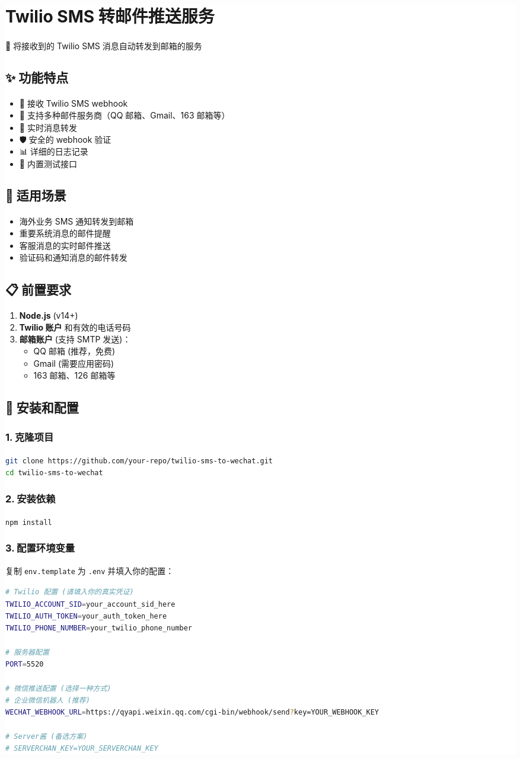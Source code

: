 # Twilio SMS 转邮件推送服务

🚀 将接收到的 Twilio SMS 消息自动转发到邮箱的服务

## ✨ 功能特点

- 📱 接收 Twilio SMS webhook
- 📧 支持多种邮件服务商（QQ 邮箱、Gmail、163 邮箱等）
- 🔄 实时消息转发
- 🛡️ 安全的 webhook 验证
- 📊 详细的日志记录
- 🧪 内置测试接口

## 🎯 适用场景

- 海外业务 SMS 通知转发到邮箱
- 重要系统消息的邮件提醒
- 客服消息的实时邮件推送
- 验证码和通知消息的邮件转发

## 📋 前置要求

1. **Node.js** (v14+)
2. **Twilio 账户** 和有效的电话号码
3. **邮箱账户** (支持 SMTP 发送)：
   - QQ 邮箱 (推荐，免费)
   - Gmail (需要应用密码)
   - 163 邮箱、126 邮箱等

## 🔧 安装和配置

### 1. 克隆项目

```bash
git clone https://github.com/your-repo/twilio-sms-to-wechat.git
cd twilio-sms-to-wechat
```

### 2. 安装依赖

```bash
npm install
```

### 3. 配置环境变量

复制 `env.template` 为 `.env` 并填入你的配置：

```bash
# Twilio 配置 (请填入你的真实凭证)
TWILIO_ACCOUNT_SID=your_account_sid_here
TWILIO_AUTH_TOKEN=your_auth_token_here
TWILIO_PHONE_NUMBER=your_twilio_phone_number

# 服务器配置
PORT=5520

# 微信推送配置 (选择一种方式)
# 企业微信机器人 (推荐)
WECHAT_WEBHOOK_URL=https://qyapi.weixin.qq.com/cgi-bin/webhook/send?key=YOUR_WEBHOOK_KEY

# Server酱 (备选方案)
# SERVERCHAN_KEY=YOUR_SERVERCHAN_KEY
```